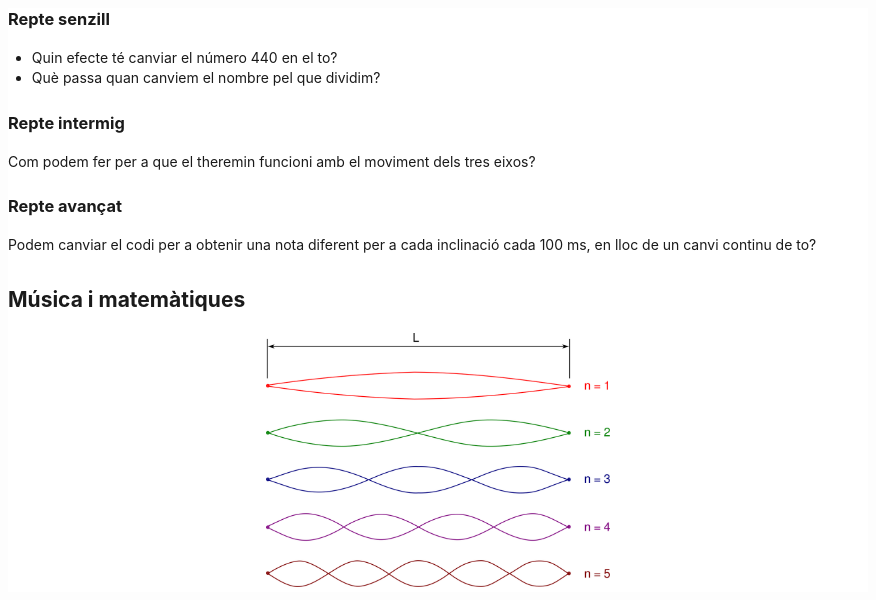 ### Repte senzill
* Quin efecte té canviar el número 440 en el to?
* Què passa quan canviem el nombre pel que dividim?

### Repte intermig
Com podem fer per a que el theremin funcioni amb el moviment dels tres eixos?

### Repte avançat
Podem canviar el codi per a obtenir una nota diferent per a cada inclinació cada 100 ms, en lloc de un canvi continu de to?


## Música i matemàtiques

<p>
<div align="middle">
    <img src="img/modes.png" width="40%">
</div>
</p>
